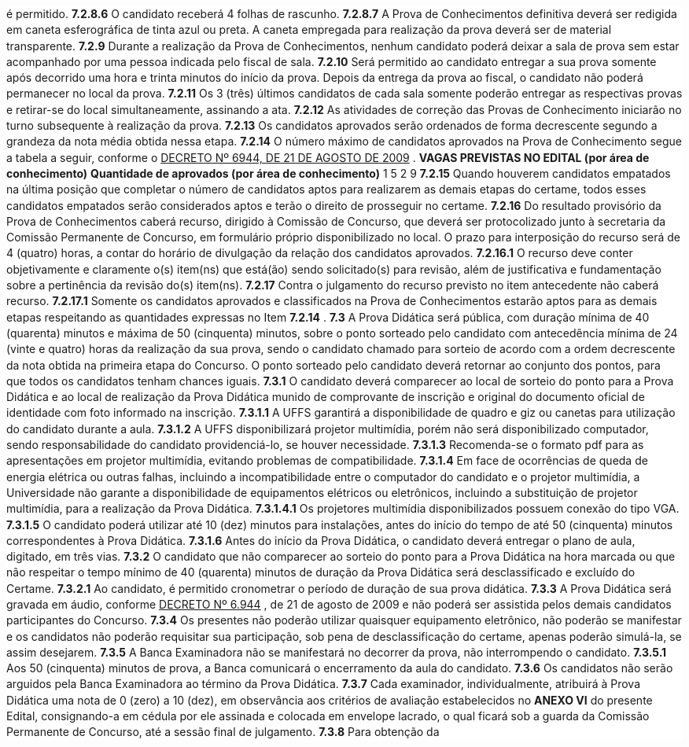 é permitido. **7.2.8.6** O candidato receberá 4 folhas de rascunho. **7.2.8.7** A Prova de Conhecimentos definitiva deverá ser redigida em caneta esferográfica de tinta azul ou preta. A caneta empregada para realização da prova deverá ser de material transparente. **7.2.9** Durante a realização da Prova de Conhecimentos, nenhum candidato poderá deixar a sala de prova sem estar acompanhado por uma pessoa indicada pelo fiscal de sala. **7.2.10** Será permitido ao candidato entregar a sua prova somente após decorrido uma hora e trinta minutos do início da prova. Depois da entrega da prova ao fiscal, o candidato não poderá permanecer no local da prova. **7.2.11** Os 3 (três) últimos candidatos de cada sala somente poderão entregar as respectivas provas e retirar-se do local simultaneamente, assinando a ata. **7.2.12** As atividades de correção das Provas de Conhecimento iniciarão no turno subsequente à realização da prova. **7.2.13** Os candidatos aprovados serão ordenados de forma decrescente segundo a grandeza da nota média obtida nessa etapa. **7.2.14** O número máximo de candidatos aprovados na Prova de Conhecimento segue a tabela a seguir, conforme o [DECRETO Nº 6944, DE 21 DE AGOSTO DE 2009](http://www.planalto.gov.br/ccivil_03/_ato2007-2010/2009/decreto/d6944.htm)  .     **VAGAS PREVISTAS NO EDITAL (por área de conhecimento)**    **Quantidade de aprovados (por área de conhecimento)**      1   5     2   9     **7.2.15** Quando houverem candidatos empatados na última posição que completar o número de candidatos aptos para realizarem as demais etapas do certame, todos esses candidatos empatados serão considerados aptos e terão o direito de prosseguir no certame. **7.2.16** Do resultado provisório da Prova de Conhecimentos caberá recurso, dirigido à Comissão de Concurso, que deverá ser protocolizado junto à secretaria da Comissão Permanente de Concurso, em formulário próprio disponibilizado no local. O prazo para interposição do recurso será de 4 (quatro) horas, a contar do horário de divulgação da relação dos candidatos aprovados. **7.2.16.1** O recurso deve conter objetivamente e claramente o(s) item(ns) que está(ão) sendo solicitado(s) para revisão, além de justificativa e fundamentação sobre a pertinência da revisão do(s) item(ns). **7.2.17** Contra o julgamento do recurso previsto no item antecedente não caberá recurso. **7.2.17.1** Somente os candidatos aprovados e classificados na Prova de Conhecimentos estarão aptos para as demais etapas respeitando as quantidades expressas no Item **7.2.14** . **7.3** A Prova Didática será pública, com duração mínima de 40 (quarenta) minutos e máxima de 50 (cinquenta) minutos, sobre o ponto sorteado pelo candidato com antecedência mínima de 24 (vinte e quatro) horas da realização da sua prova, sendo o candidato chamado para sorteio de acordo com a ordem decrescente da nota obtida na primeira etapa do Concurso. O ponto sorteado pelo candidato deverá retornar ao conjunto dos pontos, para que todos os candidatos tenham chances iguais. **7.3.1** O candidato deverá comparecer ao local de sorteio do ponto para a Prova Didática e ao local de realização da Prova Didática munido de comprovante de inscrição e original do documento oficial de identidade com foto informado na inscrição. **7.3.1.1** A UFFS garantirá a disponibilidade de quadro e giz ou canetas para utilização do candidato durante a aula. **7.3.1.2** A UFFS disponibilizará projetor multimídia, porém não será disponibilizado computador, sendo responsabilidade do candidato providenciá-lo, se houver necessidade. **7.3.1.3** Recomenda-se o formato pdf para as apresentações em projetor multimídia, evitando problemas de compatibilidade. **7.3.1.4** Em face de ocorrências de queda de energia elétrica ou outras falhas, incluindo a incompatibilidade entre o computador do candidato e o projetor multimídia, a Universidade não garante a disponibilidade de equipamentos elétricos ou eletrônicos, incluindo a substituição de projetor multimídia, para a realização da Prova Didática. **7.3.1.4.1** Os projetores multimídia disponibilizados possuem conexão do tipo VGA. **7.3.1.5** O candidato poderá utilizar até 10 (dez) minutos para instalações, antes do início do tempo de até 50 (cinquenta) minutos correspondentes à Prova Didática. **7.3.1.6** Antes do início da Prova Didática, o candidato deverá entregar o plano de aula, digitado, em três vias. **7.3.2** O candidato que não comparecer ao sorteio do ponto para a Prova Didática na hora marcada ou que não respeitar o tempo mínimo de 40 (quarenta) minutos de duração da Prova Didática será desclassificado e excluído do Certame. **7.3.2.1** Ao candidato, é permitido cronometrar o período de duração de sua prova didática. **7.3.3** A Prova Didática será gravada em áudio, conforme [DECRETO Nº 6.944](http://www.planalto.gov.br/ccivil_03/_ato2007-2010/2009/decreto/d6944.htm)  , de 21 de agosto de 2009 e não poderá ser assistida pelos demais candidatos participantes do Concurso. **7.3.4** Os presentes não poderão utilizar quaisquer equipamento eletrônico, não poderão se manifestar e os candidatos não poderão requisitar sua participação, sob pena de desclassificação do certame, apenas poderão simulá-la, se assim desejarem. **7.3.5** A Banca Examinadora não se manifestará no decorrer da prova, não interrompendo o candidato. **7.3.5.1** Aos 50 (cinquenta) minutos de prova, a Banca comunicará o encerramento da aula do candidato. **7.3.6** Os candidatos não serão arguidos pela Banca Examinadora ao término da Prova Didática. **7.3.7** Cada examinador, individualmente, atribuirá à Prova Didática uma nota de 0 (zero) a 10 (dez), em observância aos critérios de avaliação estabelecidos no **ANEXO VI** do presente Edital, consignando-a em cédula por ele assinada e colocada em envelope lacrado, o qual ficará sob a guarda da Comissão Permanente de Concurso, até a sessão final de julgamento. **7.3.8** Para obtenção da